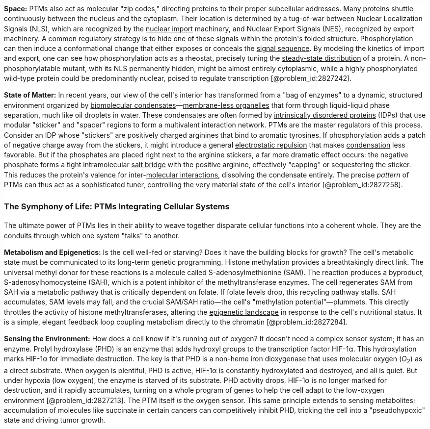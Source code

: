 **Space:** PTMs also act as molecular "zip codes," directing proteins to their proper subcellular addresses. Many proteins shuttle continuously between the nucleus and the cytoplasm. Their location is determined by a tug-of-war between Nuclear Localization Signals (NLS), which are recognized by the [nuclear import](@article_id:172116) machinery, and Nuclear Export Signals (NES), recognized by export machinery. A common regulatory strategy is to hide one of these signals within the protein's folded structure. Phosphorylation can then induce a conformational change that either exposes or conceals the [signal sequence](@article_id:143166). By modeling the kinetics of import and export, one can see how phosphorylation acts as a rheostat, precisely tuning the [steady-state distribution](@article_id:152383) of a protein. A non-phosphorylatable mutant, with its NLS permanently hidden, might be almost entirely cytoplasmic, while a highly phosphorylated wild-type protein could be predominantly nuclear, poised to regulate transcription [@problem_id:2827242].

**State of Matter:** In recent years, our view of the cell's interior has transformed from a "bag of enzymes" to a dynamic, structured environment organized by [biomolecular condensates](@article_id:148300)—[membrane-less organelles](@article_id:171852) that form through liquid-liquid phase separation, much like oil droplets in water. These condensates are often formed by [intrinsically disordered proteins](@article_id:167972) (IDPs) that use modular "sticker" and "spacer" regions to form a multivalent interaction network. PTMs are the master regulators of this process. Consider an IDP whose "stickers" are positively charged arginines that bind to aromatic tyrosines. If phosphorylation adds a patch of negative charge away from the stickers, it might introduce a general [electrostatic repulsion](@article_id:161634) that makes [condensation](@article_id:148176) less favorable. But if the phosphates are placed right next to the arginine stickers, a far more dramatic effect occurs: the negative phosphate forms a tight intramolecular [salt bridge](@article_id:146938) with the positive arginine, effectively "capping" or sequestering the sticker. This reduces the protein's valence for inter-[molecular interactions](@article_id:263273), dissolving the condensate entirely. The precise *pattern* of PTMs can thus act as a sophisticated tuner, controlling the very material state of the cell's interior [@problem_id:2827258].

### The Symphony of Life: PTMs Integrating Cellular Systems

The ultimate power of PTMs lies in their ability to weave together disparate cellular functions into a coherent whole. They are the conduits through which one system "talks" to another.

**Metabolism and Epigenetics:** Is the cell well-fed or starving? Does it have the building blocks for growth? The cell's metabolic state must be communicated to its long-term genetic programming. Histone methylation provides a breathtakingly direct link. The universal methyl donor for these reactions is a molecule called S-adenosylmethionine (SAM). The reaction produces a byproduct, S-adenosylhomocysteine (SAH), which is a potent inhibitor of the methyltransferase enzymes. The cell regenerates SAM from SAH via a metabolic pathway that is critically dependent on folate. If folate levels drop, this recycling pathway stalls. SAH accumulates, SAM levels may fall, and the crucial SAM/SAH ratio—the cell's "methylation potential"—plummets. This directly throttles the activity of histone methyltransferases, altering the [epigenetic landscape](@article_id:139292) in response to the cell's nutritional status. It is a simple, elegant feedback loop coupling metabolism directly to the chromatin [@problem_id:2827284].

**Sensing the Environment:** How does a cell know if it's running out of oxygen? It doesn't need a complex sensor system; it has an enzyme. Prolyl hydroxylase (PHD) is an enzyme that adds hydroxyl groups to the transcription factor HIF-1α. This hydroxylation marks HIF-1α for immediate destruction. The key is that PHD is a non-heme iron dioxygenase that uses molecular oxygen ($O_2$) as a direct substrate. When oxygen is plentiful, PHD is active, HIF-1α is constantly hydroxylated and destroyed, and all is quiet. But under hypoxia (low oxygen), the enzyme is starved of its substrate. PHD activity drops, HIF-1α is no longer marked for destruction, and it rapidly accumulates, turning on a whole program of genes to help the cell adapt to the low-oxygen environment [@problem_id:2827213]. The PTM itself *is* the oxygen sensor. This same principle extends to sensing metabolites; accumulation of molecules like succinate in certain cancers can competitively inhibit PHD, tricking the cell into a "pseudohypoxic" state and driving tumor growth.
